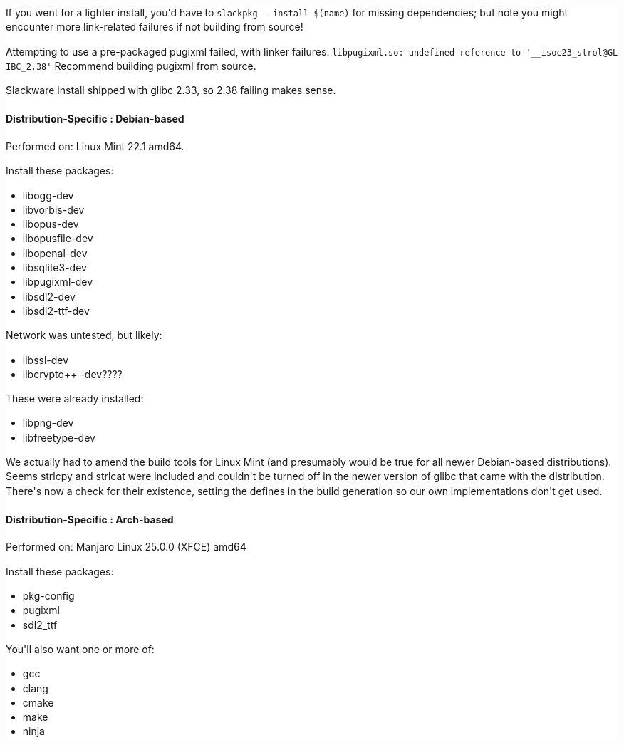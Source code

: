If you went for a lighter install, you'd have to `slackpkg --install $(name)` for missing dependencies; but note
you might encounter more link-related failures if not building from source!

Attempting to use a pre-packaged pugixml failed, with linker failures:
`libpugixml.so: undefined reference to '__isoc23_strol@GLIBC_2.38'`
Recommend building pugixml from source.

Slackware install shipped with glibc 2.33, so 2.38 failing makes sense.



#### Distribution-Specific : Debian-based

Performed on: Linux Mint 22.1 amd64.

Install these packages:

- libogg-dev
- libvorbis-dev
- libopus-dev
- libopusfile-dev
- libopenal-dev
- libsqlite3-dev
- libpugixml-dev
- libsdl2-dev
- libsdl2-ttf-dev

Network was untested, but likely:
- libssl-dev
- libcrypto++ -dev????

These were already installed:
- libpng-dev
- libfreetype-dev

We actually had to amend the build tools for Linux Mint (and presumably would be true for all newer Debian-based distributions).
Seems strlcpy and strlcat were included and couldn't be turned off in the newer version of glibc that came with the distribution.
There's now a check for their existence, setting the defines in the build generation so our own implementations don't get used.


#### Distribution-Specific : Arch-based

Performed on: Manjaro Linux 25.0.0 (XFCE) amd64

Install these packages:
- pkg-config
- pugixml
- sdl2_ttf

You'll also want one or more of:
- gcc
- clang
- cmake
- make
- ninja
